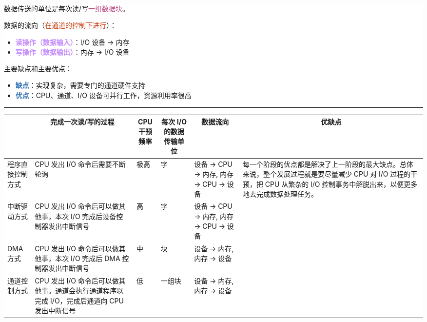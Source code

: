 数据传送的单位是每次读/写<span style="color:#BA487F">一组数据块</span>。

数据的流向（<span style="color:#C83F12">在通道的控制下进行</span>）：

- <span style="color:#C68EFD; font-weight:bold">读操作（数据输入）</span>：I/O 设备 → 内存
- <span style="color:#C68EFD; font-weight:bold">写操作（数据输出）</span>：内存 → I/O 设备

主要缺点和主要优点：

- <span style="color:#3674B5; font-weight:bold">缺点</span>：实现复杂，需要专门的通道硬件支持
- <span style="color:#3674B5; font-weight:bold">优点</span>：CPU、通道、I/O 设备可并行工作，资源利用率很高

---

<table>
  <thead>
    <tr>
      <th></th>
      <th>完成一次读/写的过程</th>
      <th>CPU 干预频率</th>
      <th>每次 I/O 的数据传输单位</th>
      <th>数据流向</th>
      <th>优缺点</th>
    </tr>
  </thead>
  <tbody>
    <tr>
      <td>程序直接控制方式</td>
      <td>CPU 发出 I/O 命令后需要不断轮询</td>
      <td>极高</td>
      <td>字</td>
      <td class="data-flow-cell">设备 → CPU → 内存, 内存 → CPU → 设备</td>
      <td rowspan="4" class="advantages-cell">
        每一个阶段的优点都是解决了上一阶段的最大缺点。总体来说，整个发展过程就是要尽量减少 CPU 对 I/O 过程的干预，把 CPU 从繁杂的 I/O 控制事务中解脱出来，以便更多地去完成数据处理任务。
      </td>
    </tr>
    <tr>
      <td>中断驱动方式</td>
      <td>CPU 发出 I/O 命令后可以做其他事，本次 I/O 完成后设备控制器发出中断信号</td>
      <td>高</td>
      <td>字</td>
      <td class="data-flow-cell">设备 → CPU → 内存, 内存 → CPU → 设备</td>
    </tr>
    <tr>
      <td>DMA 方式</td>
      <td>CPU 发出 I/O 命令后可以做其他事，本次 I/O 完成后 DMA 控制器发出中断信号</td>
      <td>中</td>
      <td>块</td>
      <td class="data-flow-cell">设备 → 内存, 内存 → 设备</td>
    </tr>
    <tr>
      <td>通道控制方式</td>
      <td>CPU 发出 I/O 命令后可以做其他事。通道会执行通道程序以完成 I/O，完成后通道向 CPU 发出中断信号</td>
      <td>低</td>
      <td>一组块</td>
      <td class="data-flow-cell">设备 → 内存, 内存 → 设备</td>
    </tr>
  </tbody>
</table>
